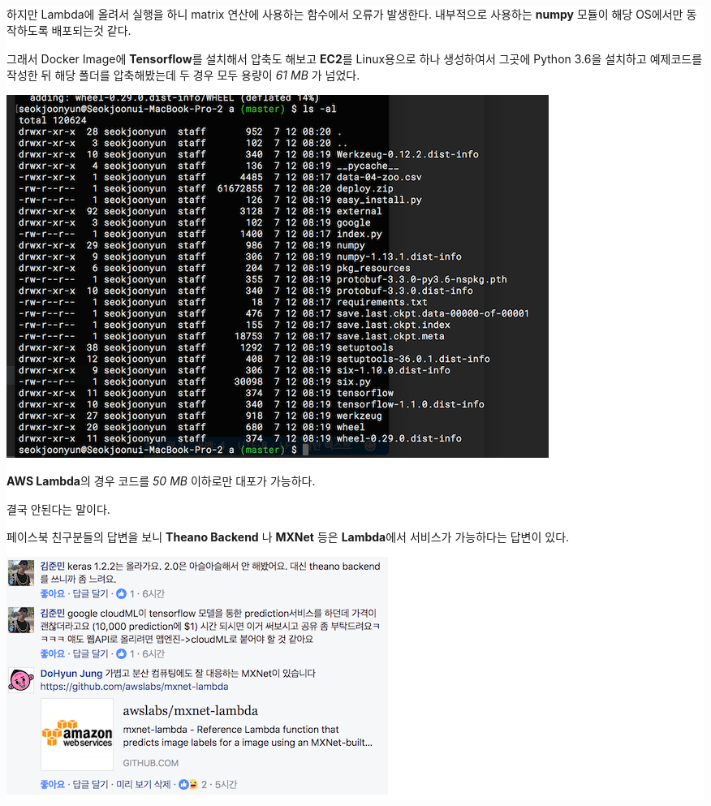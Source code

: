 하지만 Lambda에 올려서 실행을 하니 matrix 연산에 사용하는 함수에서 오류가 발생한다. 내부적으로 사용하는 **numpy** 모듈이 해당 OS에서만 동작하도록 배포되는것 같다.

그래서 Docker Image에 **Tensorflow**를 설치해서 압축도 해보고 **EC2**를 Linux용으로 하나 생성하여서 그곳에 Python 3.6을 설치하고 예제코드를 작성한 뒤 해당 폴더를 압축해봤는데 두 경우 모두 용량이 *61 MB* 가 넘었다.

![](images/tensorflow.linux.deploy.png)

**AWS Lambda**의 경우 코드를 *50 MB* 이하로만 대포가 가능하다.

결국 안된다는 말이다.

페이스북 친구분들의 답변을 보니 **Theano Backend** 나 **MXNet** 등은 **Lambda**에서 서비스가 가능하다는 답변이 있다.

![](images/lambda.ml.png)
